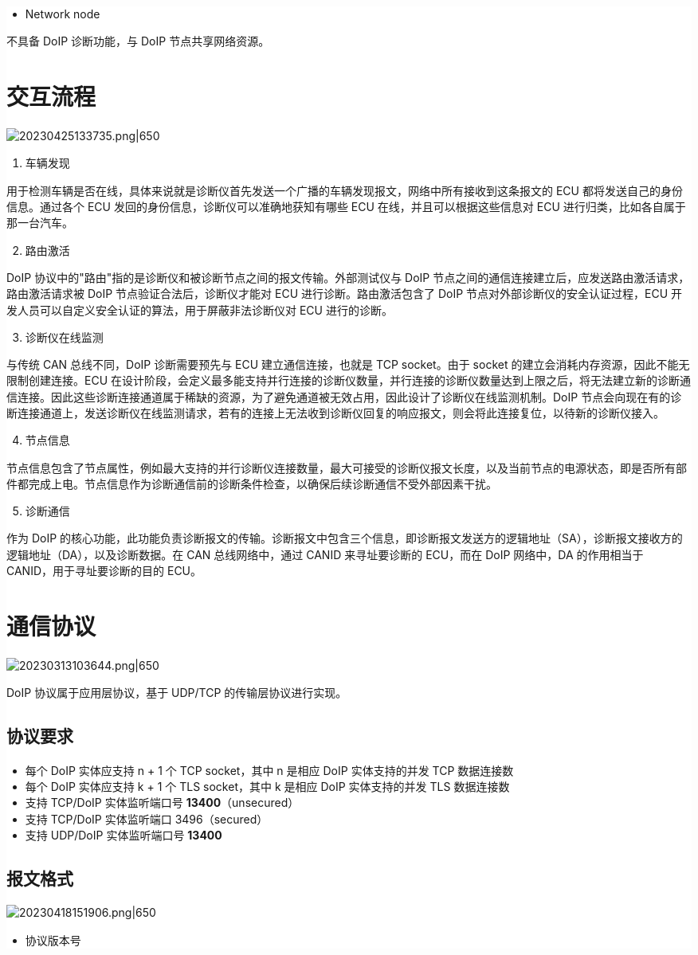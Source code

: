- Network node

不具备 DoIP 诊断功能，与 DoIP 节点共享网络资源。

# 交互流程

![20230425133735.png|650](/img/user/0.Asset/resource/20230425133735.png)

1. 车辆发现

用于检测车辆是否在线，具体来说就是诊断仪首先发送一个广播的车辆发现报文，网络中所有接收到这条报文的 ECU 都将发送自己的身份信息。通过各个 ECU 发回的身份信息，诊断仪可以准确地获知有哪些 ECU 在线，并且可以根据这些信息对 ECU 进行归类，比如各自属于那一台汽车。

2. 路由激活

DoIP 协议中的"路由"指的是诊断仪和被诊断节点之间的报文传输。外部测试仪与 DoIP 节点之间的通信连接建立后，应发送路由激活请求，路由激活请求被 DoIP 节点验证合法后，诊断仪才能对 ECU 进行诊断。路由激活包含了 DoIP 节点对外部诊断仪的安全认证过程，ECU 开发人员可以自定义安全认证的算法，用于屏蔽非法诊断仪对 ECU 进行的诊断。

3. 诊断仪在线监测

与传统 CAN 总线不同，DoIP 诊断需要预先与 ECU 建立通信连接，也就是 TCP socket。由于 socket 的建立会消耗内存资源，因此不能无限制创建连接。ECU 在设计阶段，会定义最多能支持并行连接的诊断仪数量，并行连接的诊断仪数量达到上限之后，将无法建立新的诊断通信连接。因此这些诊断连接通道属于稀缺的资源，为了避免通道被无效占用，因此设计了诊断仪在线监测机制。DoIP 节点会向现在有的诊断连接通道上，发送诊断仪在线监测请求，若有的连接上无法收到诊断仪回复的响应报文，则会将此连接复位，以待新的诊断仪接入。

4. 节点信息

节点信息包含了节点属性，例如最大支持的并行诊断仪连接数量，最大可接受的诊断仪报文长度，以及当前节点的电源状态，即是否所有部件都完成上电。节点信息作为诊断通信前的诊断条件检查，以确保后续诊断通信不受外部因素干扰。

5. 诊断通信

作为 DoIP 的核心功能，此功能负责诊断报文的传输。诊断报文中包含三个信息，即诊断报文发送方的逻辑地址（SA），诊断报文接收方的逻辑地址（DA），以及诊断数据。在 CAN 总线网络中，通过 CANID 来寻址要诊断的 ECU，而在 DoIP 网络中，DA 的作用相当于 CANID，用于寻址要诊断的目的 ECU。

# 通信协议

![20230313103644.png|650](/img/user/0.Asset/resource/20230313103644.png)

DoIP 协议属于应用层协议，基于 UDP/TCP 的传输层协议进行实现。

## 协议要求

* 每个 DoIP 实体应支持 n + 1 个 TCP socket，其中 n 是相应 DoIP 实体支持的并发 TCP 数据连接数
* 每个 DoIP 实体应支持 k + 1 个 TLS socket，其中 k 是相应 DoIP 实体支持的并发 TLS 数据连接数
* 支持 TCP/DoIP 实体监听端口号 **13400**（unsecured）
* 支持 TCP/DoIP 实体监听端口 3496（secured）
* 支持 UDP/DoIP 实体监听端口号 **13400**

## 报文格式

![20230418151906.png|650](/img/user/0.Asset/resource/20230418151906.png)

- 协议版本号
